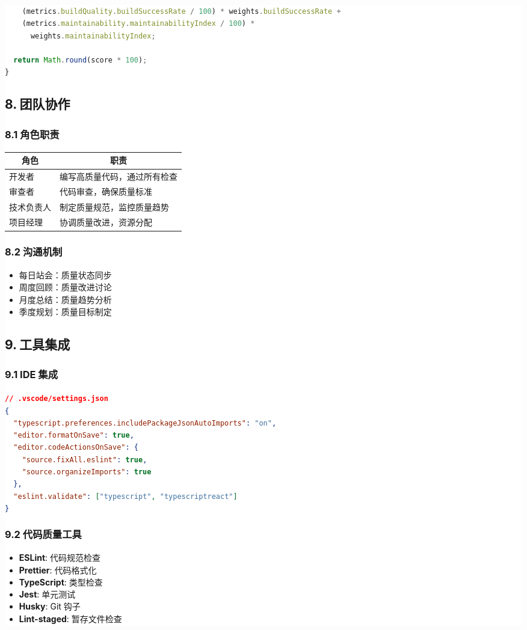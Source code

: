 ```typescript
    (metrics.buildQuality.buildSuccessRate / 100) * weights.buildSuccessRate +
    (metrics.maintainability.maintainabilityIndex / 100) *
      weights.maintainabilityIndex;

  return Math.round(score * 100);
}
```

## 8. 团队协作

### 8.1 角色职责

| 角色       | 职责                         |
| ---------- | ---------------------------- |
| 开发者     | 编写高质量代码，通过所有检查 |
| 审查者     | 代码审查，确保质量标准       |
| 技术负责人 | 制定质量规范，监控质量趋势   |
| 项目经理   | 协调质量改进，资源分配       |

### 8.2 沟通机制

- 每日站会：质量状态同步
- 周度回顾：质量改进讨论
- 月度总结：质量趋势分析
- 季度规划：质量目标制定

## 9. 工具集成

### 9.1 IDE 集成

```json
// .vscode/settings.json
{
  "typescript.preferences.includePackageJsonAutoImports": "on",
  "editor.formatOnSave": true,
  "editor.codeActionsOnSave": {
    "source.fixAll.eslint": true,
    "source.organizeImports": true
  },
  "eslint.validate": ["typescript", "typescriptreact"]
}
```

### 9.2 代码质量工具

- **ESLint**: 代码规范检查
- **Prettier**: 代码格式化
- **TypeScript**: 类型检查
- **Jest**: 单元测试
- **Husky**: Git 钩子
- **Lint-staged**: 暂存文件检查
